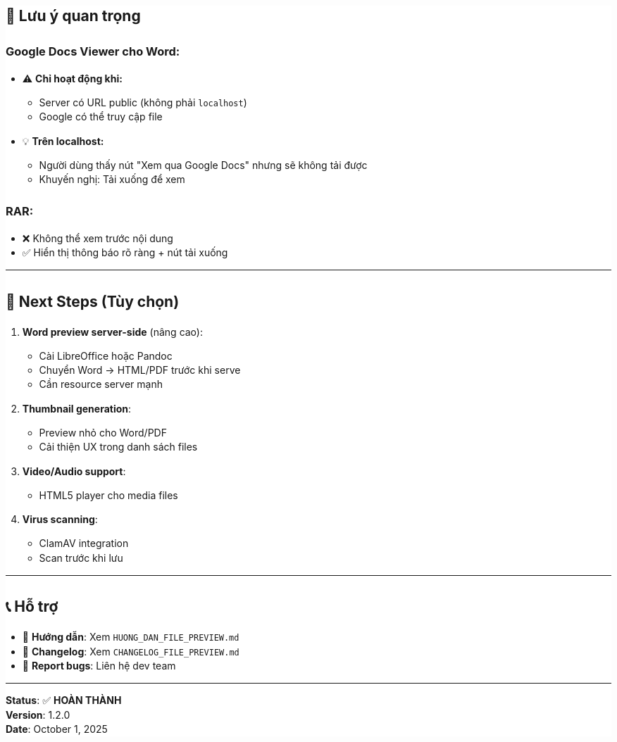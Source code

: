 
## 📌 Lưu ý quan trọng

### **Google Docs Viewer cho Word:**

- ⚠️ **Chỉ hoạt động khi:**
  - Server có URL public (không phải `localhost`)
  - Google có thể truy cập file

- 💡 **Trên localhost:**
  - Người dùng thấy nút "Xem qua Google Docs" nhưng sẽ không tải được
  - Khuyến nghị: Tải xuống để xem

### **RAR:**

- ❌ Không thể xem trước nội dung
- ✅ Hiển thị thông báo rõ ràng + nút tải xuống

---

## 🔄 Next Steps (Tùy chọn)

1. **Word preview server-side** (nâng cao):
   - Cài LibreOffice hoặc Pandoc
   - Chuyển Word → HTML/PDF trước khi serve
   - Cần resource server mạnh

2. **Thumbnail generation**:
   - Preview nhỏ cho Word/PDF
   - Cải thiện UX trong danh sách files

3. **Video/Audio support**:
   - HTML5 player cho media files

4. **Virus scanning**:
   - ClamAV integration
   - Scan trước khi lưu

---

## 📞 Hỗ trợ

- 📖 **Hướng dẫn**: Xem `HUONG_DAN_FILE_PREVIEW.md`
- 📝 **Changelog**: Xem `CHANGELOG_FILE_PREVIEW.md`
- 🐛 **Report bugs**: Liên hệ dev team

---

**Status**: ✅ **HOÀN THÀNH**  
**Version**: 1.2.0  
**Date**: October 1, 2025
